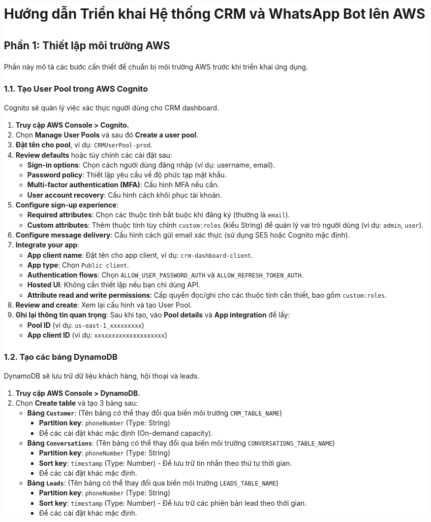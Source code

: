 # Hướng dẫn Triển khai Hệ thống CRM và WhatsApp Bot lên AWS

## Phần 1: Thiết lập môi trường AWS

Phần này mô tả các bước cần thiết để chuẩn bị môi trường AWS trước khi triển khai ứng dụng.

### 1.1. Tạo User Pool trong AWS Cognito

Cognito sẽ quản lý việc xác thực người dùng cho CRM dashboard.

1.  **Truy cập AWS Console > Cognito.**
2.  Chọn **Manage User Pools** và sau đó **Create a user pool**.
3.  **Đặt tên cho pool**, ví dụ: `CRMUserPool-prod`.
4.  **Review defaults** hoặc tùy chỉnh các cài đặt sau:
    *   **Sign-in options**: Chọn cách người dùng đăng nhập (ví dụ: username, email).
    *   **Password policy**: Thiết lập yêu cầu về độ phức tạp mật khẩu.
    *   **Multi-factor authentication (MFA)**: Cấu hình MFA nếu cần.
    *   **User account recovery**: Cấu hình cách khôi phục tài khoản.
5.  **Configure sign-up experience**:
    *   **Required attributes**: Chọn các thuộc tính bắt buộc khi đăng ký (thường là `email`).
    *   **Custom attributes**: Thêm thuộc tính tùy chỉnh `custom:roles` (kiểu String) để quản lý vai trò người dùng (ví dụ: `admin`, `user`).
6.  **Configure message delivery**: Cấu hình cách gửi email xác thực (sử dụng SES hoặc Cognito mặc định).
7.  **Integrate your app**:
    *   **App client name**: Đặt tên cho app client, ví dụ: `crm-dashboard-client`.
    *   **App type**: Chọn `Public client`.
    *   **Authentication flows**: Chọn `ALLOW_USER_PASSWORD_AUTH` và `ALLOW_REFRESH_TOKEN_AUTH`.
    *   **Hosted UI**: Không cần thiết lập nếu bạn chỉ dùng API.
    *   **Attribute read and write permissions**: Cấp quyền đọc/ghi cho các thuộc tính cần thiết, bao gồm `custom:roles`.
8.  **Review and create**: Xem lại cấu hình và tạo User Pool.
9.  **Ghi lại thông tin quan trọng**: Sau khi tạo, vào **Pool details** và **App integration** để lấy:
    *   **Pool ID** (ví dụ: `us-east-1_xxxxxxxxx`)
    *   **App client ID** (ví dụ: `xxxxxxxxxxxxxxxxxxxx`)

### 1.2. Tạo các bảng DynamoDB

DynamoDB sẽ lưu trữ dữ liệu khách hàng, hội thoại và leads.

1.  **Truy cập AWS Console > DynamoDB.**
2.  Chọn **Create table** và tạo 3 bảng sau:
    *   **Bảng `Customer`**: (Tên bảng có thể thay đổi qua biến môi trường `CRM_TABLE_NAME`)
        *   **Partition key**: `phoneNumber` (Type: String)
        *   Để các cài đặt khác mặc định (On-demand capacity).
    *   **Bảng `Conversations`**: (Tên bảng có thể thay đổi qua biến môi trường `CONVERSATIONS_TABLE_NAME`)
        *   **Partition key**: `phoneNumber` (Type: String)
        *   **Sort key**: `timestamp` (Type: Number) - Để lưu trữ tin nhắn theo thứ tự thời gian.
        *   Để các cài đặt khác mặc định.
    *   **Bảng `Leads`**: (Tên bảng có thể thay đổi qua biến môi trường `LEADS_TABLE_NAME`)
        *   **Partition key**: `phoneNumber` (Type: String)
        *   **Sort key**: `timestamp` (Type: Number) - Để lưu trữ các phiên bản lead theo thời gian.
        *   Để các cài đặt khác mặc định.
